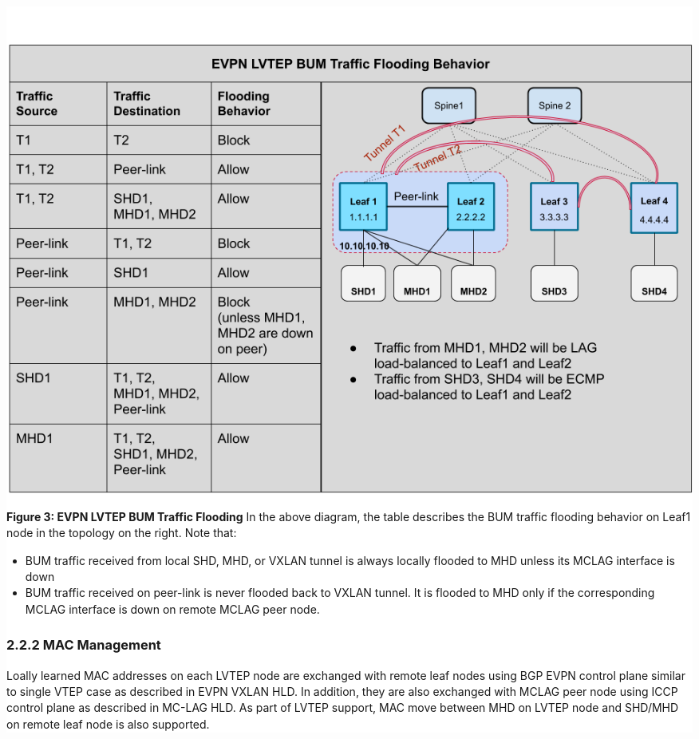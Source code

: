 ![EVPN LVTEP BUM Traffic Flooding](images/LVTEPBUMTraffic.png "EVPN LVTEP BUM Traffic Flooding")

**Figure 3: EVPN LVTEP BUM Traffic Flooding**
In the above diagram, the table describes the BUM traffic flooding behavior on Leaf1 node in the topology on the right. Note that:

- BUM traffic received from local SHD, MHD, or VXLAN tunnel is always locally flooded to MHD unless its MCLAG interface is down
- BUM traffic received on peer-link is never flooded back to VXLAN tunnel. It is flooded to MHD only if the corresponding MCLAG interface is down on remote MCLAG peer node.

### 2.2.2 MAC Management

Loally learned MAC addresses on each LVTEP node are exchanged with remote leaf nodes using BGP EVPN control plane similar to single VTEP case as described in EVPN VXLAN HLD. In addition, they are also exchanged with MCLAG peer node using ICCP control plane as described in MC-LAG HLD. As part of LVTEP support, MAC move between MHD on LVTEP node and SHD/MHD on remote leaf node is also supported.
